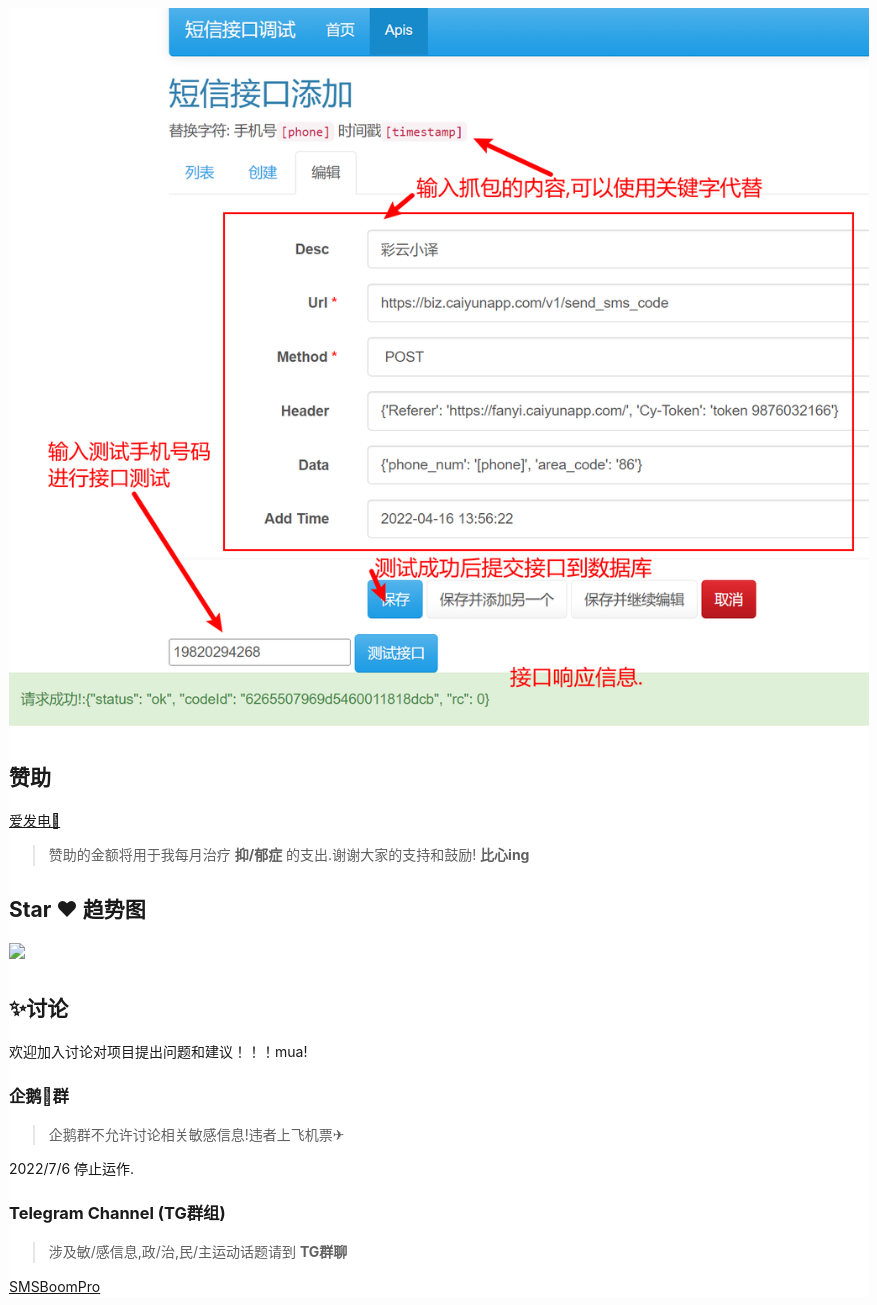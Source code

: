 ![](img/webui-test-2.png)  

## 赞助
[爱发电🔗](https://afdian.net/@smsboom)  

> 赞助的金额将用于我每月治疗 **抑/郁症** 的支出.谢谢大家的支持和鼓励! **比心ing**


## Star ♥ 趋势图

<img src="https://starchart.cc/OpenEthan/smsboom.svg">

## ✨讨论

欢迎加入讨论对项目提出问题和建议！！！mua!

### 企鹅🐧群
> 企鹅群不允许讨论相关敏感信息!违者上飞机票✈

2022/7/6 停止运作.

### Telegram Channel (TG群组)
> 涉及敏/感信息,政/治,民/主运动话题请到 **TG群聊**

[SMSBoomPro](https://t.me/SMSBoomPro)
